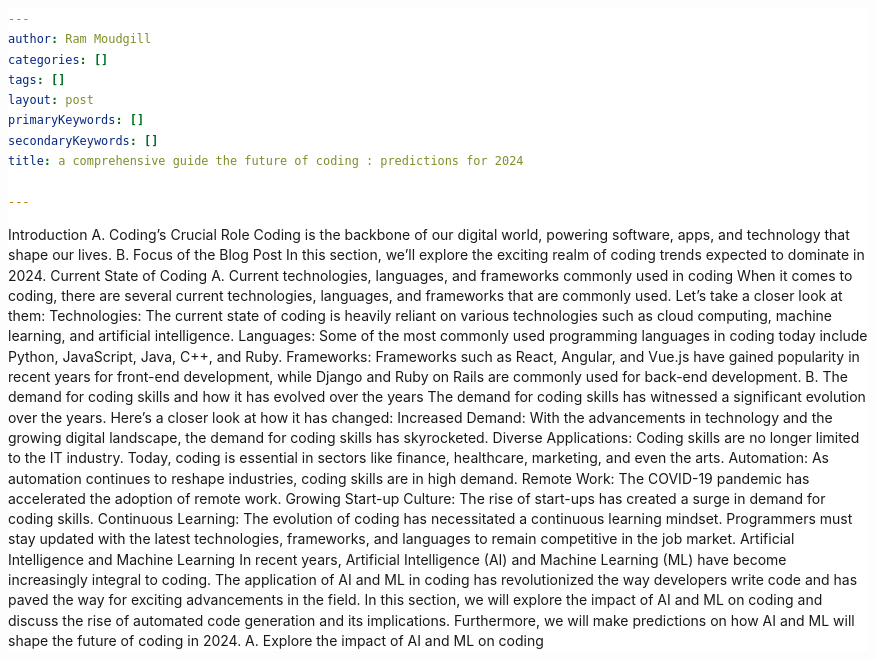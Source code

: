 ```yaml
---
author: Ram Moudgill
categories: []
tags: []
layout: post
primaryKeywords: []
secondaryKeywords: []
title: a comprehensive guide the future of coding : predictions for 2024

---
```

Introduction
A. Coding’s Crucial Role
Coding is the backbone of our digital world, powering software, apps, and
technology that shape our lives.
B. Focus of the Blog Post
In this section, we’ll explore the exciting realm of coding trends
expected to dominate in 2024.
Current State of Coding
A. Current technologies, languages, and frameworks commonly used in
coding
When it comes to coding, there are several current technologies,
languages, and frameworks that are commonly used.
Let’s take a closer look at them:
Technologies: The current state of coding is heavily reliant on various
technologies such as cloud computing, machine learning, and artificial
intelligence.
Languages: Some of the most commonly used programming languages in coding
today include Python, JavaScript, Java, C++, and Ruby.
Frameworks: Frameworks such as React, Angular, and Vue.js have gained
popularity in recent years for front-end development, while Django and
Ruby on Rails are commonly used for back-end development.
B. The demand for coding skills and how it has evolved over the years
The demand for coding skills has witnessed a significant evolution over
the years.
Here’s a closer look at how it has changed:
Increased Demand: With the advancements in technology and the growing
digital landscape, the demand for coding skills has skyrocketed.
Diverse Applications: Coding skills are no longer limited to the IT
industry. Today, coding is essential in sectors like finance, healthcare,
marketing, and even the arts.
Automation: As automation continues to reshape industries, coding skills
are in high demand.
Remote Work: The COVID-19 pandemic has accelerated the adoption of remote
work.
Growing Start-up Culture: The rise of start-ups has created a surge in
demand for coding skills.
Continuous Learning: The evolution of coding has necessitated a
continuous learning mindset. Programmers must stay updated with the
latest technologies, frameworks, and languages to remain competitive in
the job market.
Artificial Intelligence and Machine Learning
In recent years, Artificial Intelligence (AI) and Machine Learning (ML)
have become increasingly integral to coding.
The application of AI and ML in coding has revolutionized the way
developers write code and has paved the way for exciting advancements in
the field.
In this section, we will explore the impact of AI and ML on coding and
discuss the rise of automated code generation and its implications.
Furthermore, we will make predictions on how AI and ML will shape the
future of coding in 2024.
A. Explore the impact of AI and ML on coding